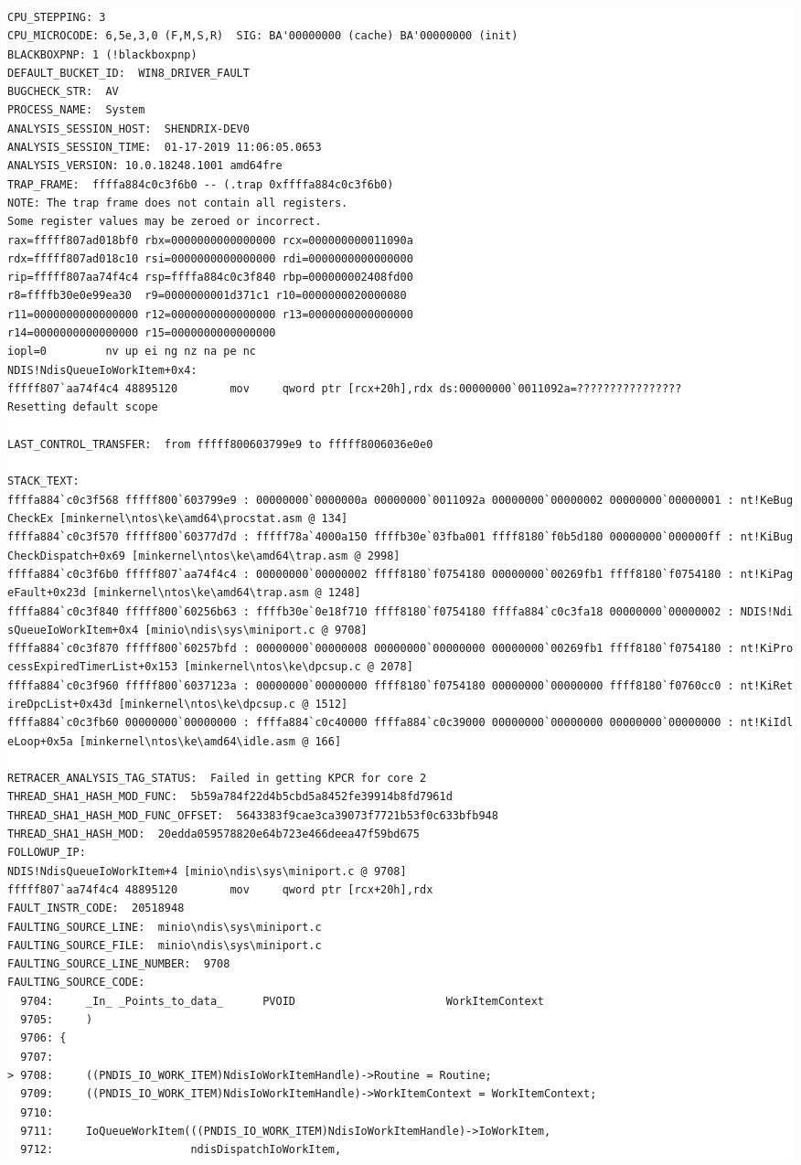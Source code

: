 ```
CPU_STEPPING: 3
CPU_MICROCODE: 6,5e,3,0 (F,M,S,R)  SIG: BA'00000000 (cache) BA'00000000 (init)
BLACKBOXPNP: 1 (!blackboxpnp)
DEFAULT_BUCKET_ID:  WIN8_DRIVER_FAULT
BUGCHECK_STR:  AV
PROCESS_NAME:  System
ANALYSIS_SESSION_HOST:  SHENDRIX-DEV0
ANALYSIS_SESSION_TIME:  01-17-2019 11:06:05.0653
ANALYSIS_VERSION: 10.0.18248.1001 amd64fre
TRAP_FRAME:  ffffa884c0c3f6b0 -- (.trap 0xffffa884c0c3f6b0)
NOTE: The trap frame does not contain all registers.
Some register values may be zeroed or incorrect.
rax=fffff807ad018bf0 rbx=0000000000000000 rcx=000000000011090a
rdx=fffff807ad018c10 rsi=0000000000000000 rdi=0000000000000000
rip=fffff807aa74f4c4 rsp=ffffa884c0c3f840 rbp=000000002408fd00
r8=ffffb30e0e99ea30  r9=0000000001d371c1 r10=0000000020000080
r11=0000000000000000 r12=0000000000000000 r13=0000000000000000
r14=0000000000000000 r15=0000000000000000
iopl=0         nv up ei ng nz na pe nc
NDIS!NdisQueueIoWorkItem+0x4:
fffff807`aa74f4c4 48895120        mov     qword ptr [rcx+20h],rdx ds:00000000`0011092a=????????????????
Resetting default scope

LAST_CONTROL_TRANSFER:  from fffff800603799e9 to fffff8006036e0e0

STACK_TEXT:  
ffffa884`c0c3f568 fffff800`603799e9 : 00000000`0000000a 00000000`0011092a 00000000`00000002 00000000`00000001 : nt!KeBugCheckEx [minkernel\ntos\ke\amd64\procstat.asm @ 134] 
ffffa884`c0c3f570 fffff800`60377d7d : fffff78a`4000a150 ffffb30e`03fba001 ffff8180`f0b5d180 00000000`000000ff : nt!KiBugCheckDispatch+0x69 [minkernel\ntos\ke\amd64\trap.asm @ 2998] 
ffffa884`c0c3f6b0 fffff807`aa74f4c4 : 00000000`00000002 ffff8180`f0754180 00000000`00269fb1 ffff8180`f0754180 : nt!KiPageFault+0x23d [minkernel\ntos\ke\amd64\trap.asm @ 1248] 
ffffa884`c0c3f840 fffff800`60256b63 : ffffb30e`0e18f710 ffff8180`f0754180 ffffa884`c0c3fa18 00000000`00000002 : NDIS!NdisQueueIoWorkItem+0x4 [minio\ndis\sys\miniport.c @ 9708] 
ffffa884`c0c3f870 fffff800`60257bfd : 00000000`00000008 00000000`00000000 00000000`00269fb1 ffff8180`f0754180 : nt!KiProcessExpiredTimerList+0x153 [minkernel\ntos\ke\dpcsup.c @ 2078] 
ffffa884`c0c3f960 fffff800`6037123a : 00000000`00000000 ffff8180`f0754180 00000000`00000000 ffff8180`f0760cc0 : nt!KiRetireDpcList+0x43d [minkernel\ntos\ke\dpcsup.c @ 1512] 
ffffa884`c0c3fb60 00000000`00000000 : ffffa884`c0c40000 ffffa884`c0c39000 00000000`00000000 00000000`00000000 : nt!KiIdleLoop+0x5a [minkernel\ntos\ke\amd64\idle.asm @ 166] 

RETRACER_ANALYSIS_TAG_STATUS:  Failed in getting KPCR for core 2
THREAD_SHA1_HASH_MOD_FUNC:  5b59a784f22d4b5cbd5a8452fe39914b8fd7961d
THREAD_SHA1_HASH_MOD_FUNC_OFFSET:  5643383f9cae3ca39073f7721b53f0c633bfb948
THREAD_SHA1_HASH_MOD:  20edda059578820e64b723e466deea47f59bd675
FOLLOWUP_IP: 
NDIS!NdisQueueIoWorkItem+4 [minio\ndis\sys\miniport.c @ 9708]
fffff807`aa74f4c4 48895120        mov     qword ptr [rcx+20h],rdx
FAULT_INSTR_CODE:  20518948
FAULTING_SOURCE_LINE:  minio\ndis\sys\miniport.c
FAULTING_SOURCE_FILE:  minio\ndis\sys\miniport.c
FAULTING_SOURCE_LINE_NUMBER:  9708
FAULTING_SOURCE_CODE:  
  9704:     _In_ _Points_to_data_      PVOID                       WorkItemContext
  9705:     )
  9706: {
  9707: 
> 9708:     ((PNDIS_IO_WORK_ITEM)NdisIoWorkItemHandle)->Routine = Routine;
  9709:     ((PNDIS_IO_WORK_ITEM)NdisIoWorkItemHandle)->WorkItemContext = WorkItemContext;
  9710: 
  9711:     IoQueueWorkItem(((PNDIS_IO_WORK_ITEM)NdisIoWorkItemHandle)->IoWorkItem,
  9712:                     ndisDispatchIoWorkItem,
```